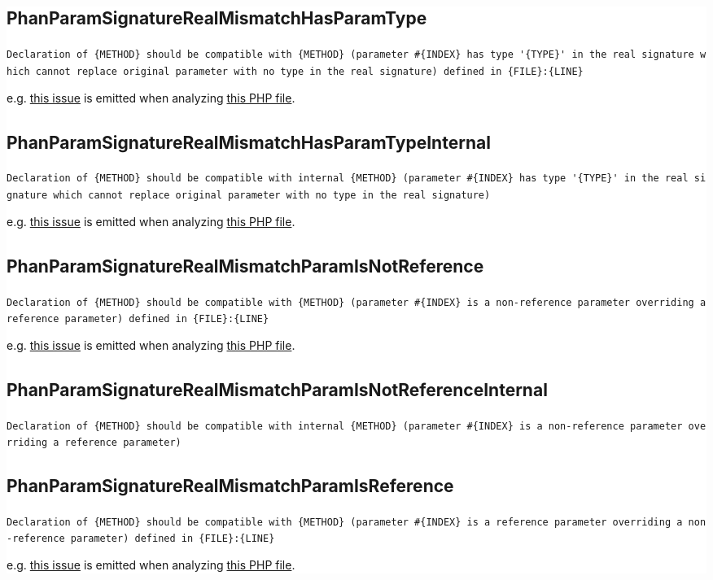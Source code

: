 ## PhanParamSignatureRealMismatchHasParamType

```
Declaration of {METHOD} should be compatible with {METHOD} (parameter #{INDEX} has type '{TYPE}' in the real signature which cannot replace original parameter with no type in the real signature) defined in {FILE}:{LINE}
```

e.g. [this issue](https://github.com/phan/phan/tree/v5/tests/php80_files/expected/009_mixed_error.php.expected#L11) is emitted when analyzing [this PHP file](https://github.com/phan/phan/tree/v5/tests/php80_files/src/009_mixed_error.php#L29).

## PhanParamSignatureRealMismatchHasParamTypeInternal

```
Declaration of {METHOD} should be compatible with internal {METHOD} (parameter #{INDEX} has type '{TYPE}' in the real signature which cannot replace original parameter with no type in the real signature)
```

e.g. [this issue](https://github.com/phan/phan/tree/v5/tests/files/expected/0631_internal_signature_mismatch.php.expected#L4) is emitted when analyzing [this PHP file](https://github.com/phan/phan/tree/v5/tests/files/src/0631_internal_signature_mismatch.php#L9).

## PhanParamSignatureRealMismatchParamIsNotReference

```
Declaration of {METHOD} should be compatible with {METHOD} (parameter #{INDEX} is a non-reference parameter overriding a reference parameter) defined in {FILE}:{LINE}
```

e.g. [this issue](https://github.com/phan/phan/tree/v5/tests/files/expected/0124_override_signature.php.expected#L19) is emitted when analyzing [this PHP file](https://github.com/phan/phan/tree/v5/tests/files/src/0124_override_signature.php#L68).

## PhanParamSignatureRealMismatchParamIsNotReferenceInternal

```
Declaration of {METHOD} should be compatible with internal {METHOD} (parameter #{INDEX} is a non-reference parameter overriding a reference parameter)
```

## PhanParamSignatureRealMismatchParamIsReference

```
Declaration of {METHOD} should be compatible with {METHOD} (parameter #{INDEX} is a reference parameter overriding a non-reference parameter) defined in {FILE}:{LINE}
```

e.g. [this issue](https://github.com/phan/phan/tree/v5/tests/files/expected/0124_override_signature.php.expected#L17) is emitted when analyzing [this PHP file](https://github.com/phan/phan/tree/v5/tests/files/src/0124_override_signature.php#L67).
